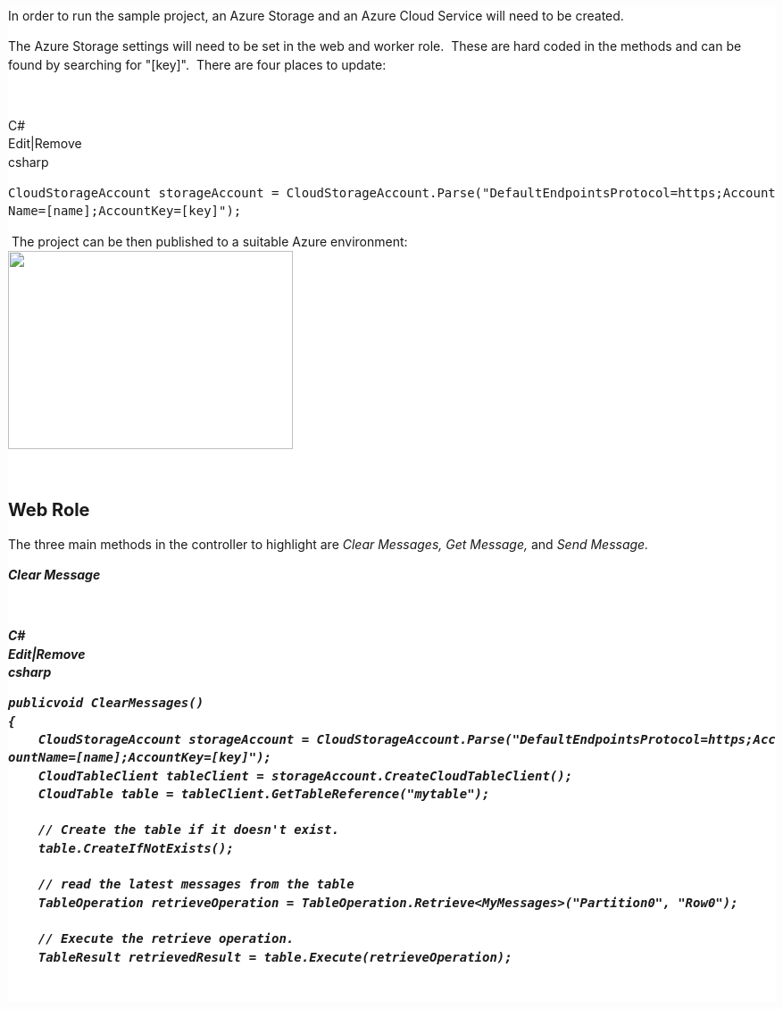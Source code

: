 <p>In order to run the sample project, an Azure Storage and an Azure Cloud Service will need to be created.</p>
<p>The Azure Storage settings will need to be set in the web and worker role. &nbsp;These are hard coded in the methods and can be found by searching for &quot;[key]&quot;. &nbsp;There are four places to update:</p>
<p>&nbsp;</p>
<div class="scriptcode">
<div class="pluginEditHolder" pluginCommand="mceScriptCode">
<div class="title"><span>C#</span></div>
<div class="pluginLinkHolder"><span class="pluginEditHolderLink">Edit</span>|<span class="pluginRemoveHolderLink">Remove</span></div>
<span class="hidden">csharp</span>

<div class="preview">
<pre class="csharp">CloudStorageAccount&nbsp;storageAccount&nbsp;=&nbsp;CloudStorageAccount.Parse(<span class="cs__string">&quot;DefaultEndpointsProtocol=https;AccountName=[name];AccountKey=[key]&quot;</span>);</pre>
</div>
</div>
</div>
<div class="endscriptcode">&nbsp;The project can be then published to a suitable Azure environment:</div>
<div class="endscriptcode"><img id="152783" src="https://i1.code.msdn.s-msft.com/azure-web-role-and-worker-fef32bc6/image/file/152783/1/2016-05-10_15-06-11.jpg" alt="" width="319" height="222"></div>
<p>&nbsp;</p>
<p><span style="font-size:20px; font-weight:bold">Web Role</span></p>
<p>The three main methods in the controller to highlight are <em>Clear Messages, Get Message,
</em>and <em>Send Message.</em></p>
<p><strong><em>Clear Message</em></strong></p>
<p><strong><em>&nbsp;</em></strong></p>
<p><strong><em></p>
<div class="scriptcode">
<div class="pluginEditHolder" pluginCommand="mceScriptCode">
<div class="title"><span>C#</span></div>
<div class="pluginLinkHolder"><span class="pluginEditHolderLink">Edit</span>|<span class="pluginRemoveHolderLink">Remove</span></div>
<span class="hidden">csharp</span>

<div class="preview">
<pre class="csharp"><span class="cs__keyword">public</span><span class="cs__keyword">void</span>&nbsp;ClearMessages()&nbsp;
{&nbsp;
&nbsp;&nbsp;&nbsp;&nbsp;CloudStorageAccount&nbsp;storageAccount&nbsp;=&nbsp;CloudStorageAccount.Parse(<span class="cs__string">&quot;DefaultEndpointsProtocol=https;AccountName=[name];AccountKey=[key]&quot;</span>);&nbsp;
&nbsp;&nbsp;&nbsp;&nbsp;CloudTableClient&nbsp;tableClient&nbsp;=&nbsp;storageAccount.CreateCloudTableClient();&nbsp;
&nbsp;&nbsp;&nbsp;&nbsp;CloudTable&nbsp;table&nbsp;=&nbsp;tableClient.GetTableReference(<span class="cs__string">&quot;mytable&quot;</span>);&nbsp;
&nbsp;
&nbsp;&nbsp;&nbsp;&nbsp;<span class="cs__com">//&nbsp;Create&nbsp;the&nbsp;table&nbsp;if&nbsp;it&nbsp;doesn't&nbsp;exist.</span>&nbsp;
&nbsp;&nbsp;&nbsp;&nbsp;table.CreateIfNotExists();&nbsp;
&nbsp;
&nbsp;&nbsp;&nbsp;&nbsp;<span class="cs__com">//&nbsp;read&nbsp;the&nbsp;latest&nbsp;messages&nbsp;from&nbsp;the&nbsp;table&nbsp;&nbsp;&nbsp;&nbsp;&nbsp;&nbsp;&nbsp;&nbsp;&nbsp;&nbsp;&nbsp;&nbsp;</span>&nbsp;
&nbsp;&nbsp;&nbsp;&nbsp;TableOperation&nbsp;retrieveOperation&nbsp;=&nbsp;TableOperation.Retrieve&lt;MyMessages&gt;(<span class="cs__string">&quot;Partition0&quot;</span>,&nbsp;<span class="cs__string">&quot;Row0&quot;</span>);&nbsp;
&nbsp;
&nbsp;&nbsp;&nbsp;&nbsp;<span class="cs__com">//&nbsp;Execute&nbsp;the&nbsp;retrieve&nbsp;operation.</span>&nbsp;
&nbsp;&nbsp;&nbsp;&nbsp;TableResult&nbsp;retrievedResult&nbsp;=&nbsp;table.Execute(retrieveOperation);&nbsp;